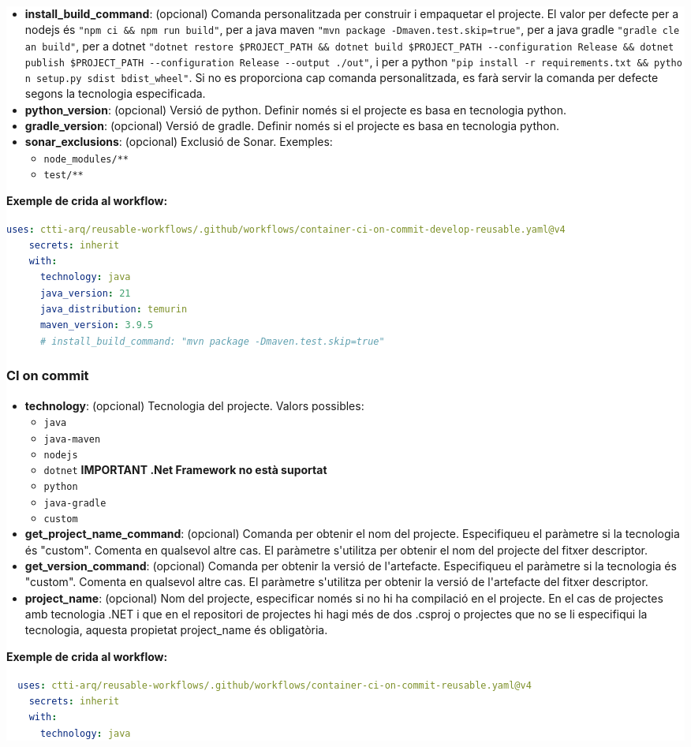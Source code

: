- **install_build_command**: (opcional) Comanda personalitzada per construir i empaquetar el projecte. El valor per defecte per a nodejs és `"npm ci && npm run build"`, per a java maven `"mvn package -Dmaven.test.skip=true"`, per a java gradle `"gradle clean build"`, per a dotnet `"dotnet restore $PROJECT_PATH && dotnet build $PROJECT_PATH --configuration Release && dotnet publish $PROJECT_PATH --configuration Release --output ./out"`, i per a python `"pip install -r requirements.txt && python setup.py sdist bdist_wheel"`. Si no es proporciona cap comanda personalitzada, es farà servir la comanda per defecte segons la tecnologia especificada.
- **python_version**: (opcional) Versió de python. Definir només si el projecte es basa en tecnologia python.
- **gradle_version**: (opcional) Versió de gradle. Definir només si el projecte es basa en tecnologia python.
- **sonar_exclusions**: (opcional) Exclusió de Sonar. Exemples:
  - `node_modules/**`
  - `test/**`

**Exemple de crida al workflow:**
```yaml
uses: ctti-arq/reusable-workflows/.github/workflows/container-ci-on-commit-develop-reusable.yaml@v4
    secrets: inherit
    with:
      technology: java
      java_version: 21
      java_distribution: temurin
      maven_version: 3.9.5
      # install_build_command: "mvn package -Dmaven.test.skip=true"
```

### CI on commit
- **technology**: (opcional) Tecnologia del projecte. Valors possibles:
  - `java`
  - `java-maven`
  - `nodejs`
  - `dotnet` **IMPORTANT .Net Framework no està suportat**
  - `python`
  - `java-gradle`
  - `custom`
- **get_project_name_command**: (opcional) Comanda per obtenir el nom del projecte. Especifiqueu el paràmetre si la tecnologia és "custom". Comenta en qualsevol altre cas. El paràmetre s'utilitza per obtenir el nom del projecte del fitxer descriptor.
- **get_version_command**: (opcional) Comanda per obtenir la versió de l'artefacte. Especifiqueu el paràmetre si la tecnologia és "custom". Comenta en qualsevol altre cas. El paràmetre s'utilitza per obtenir la versió de l'artefacte del fitxer descriptor.
- **project_name**: (opcional) Nom del projecte, especificar només si no hi ha compilació en el projecte. En el cas de projectes amb tecnologia .NET i que en el repositori de projectes hi hagi més de dos .csproj o projectes que no se li especifiqui la tecnologia, aquesta propietat project_name és obligatòria.

**Exemple de crida al workflow:**
```yaml
  uses: ctti-arq/reusable-workflows/.github/workflows/container-ci-on-commit-reusable.yaml@v4
    secrets: inherit
    with:
      technology: java
```
